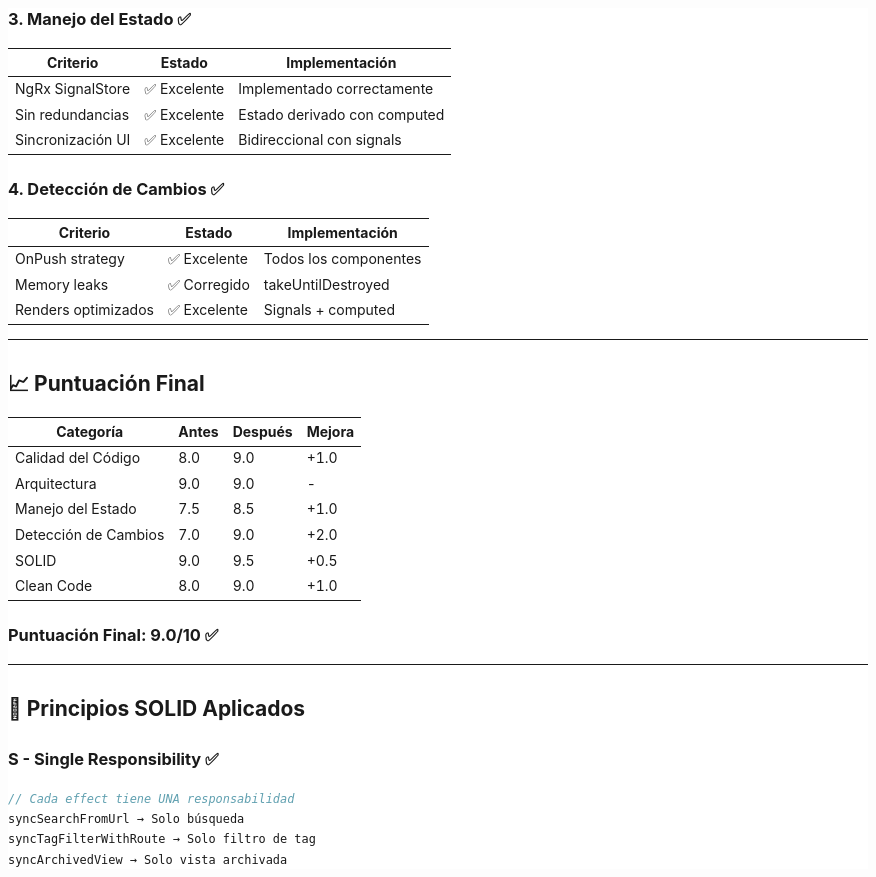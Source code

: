 ### 3. Manejo del Estado ✅

| Criterio          | Estado       | Implementación               |
| ----------------- | ------------ | ---------------------------- |
| NgRx SignalStore  | ✅ Excelente | Implementado correctamente   |
| Sin redundancias  | ✅ Excelente | Estado derivado con computed |
| Sincronización UI | ✅ Excelente | Bidireccional con signals    |

### 4. Detección de Cambios ✅

| Criterio            | Estado       | Implementación        |
| ------------------- | ------------ | --------------------- |
| OnPush strategy     | ✅ Excelente | Todos los componentes |
| Memory leaks        | ✅ Corregido | takeUntilDestroyed    |
| Renders optimizados | ✅ Excelente | Signals + computed    |

---

## 📈 Puntuación Final

| Categoría            | Antes | Después | Mejora |
| -------------------- | ----- | ------- | ------ |
| Calidad del Código   | 8.0   | 9.0     | +1.0   |
| Arquitectura         | 9.0   | 9.0     | -      |
| Manejo del Estado    | 7.5   | 8.5     | +1.0   |
| Detección de Cambios | 7.0   | 9.0     | +2.0   |
| SOLID                | 9.0   | 9.5     | +0.5   |
| Clean Code           | 8.0   | 9.0     | +1.0   |

### **Puntuación Final: 9.0/10** ✅

---

## 🎯 Principios SOLID Aplicados

### S - Single Responsibility ✅

```typescript
// Cada effect tiene UNA responsabilidad
syncSearchFromUrl → Solo búsqueda
syncTagFilterWithRoute → Solo filtro de tag
syncArchivedView → Solo vista archivada
```
